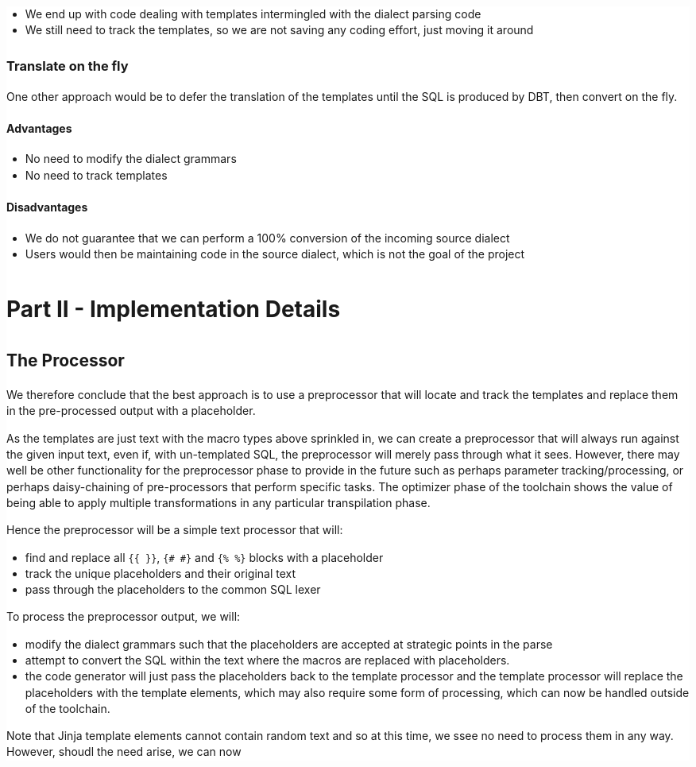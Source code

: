  - We end up with code dealing with templates intermingled with the dialect parsing code
 - We still need to track the templates, so we are not saving any coding effort, just moving it around

### Translate on the fly

One other approach would be to defer the translation of the templates until the SQL is produced by
DBT, then convert on the fly. 

#### Advantages

 - No need to modify the dialect grammars
 - No need to track templates

#### Disadvantages

 - We do not guarantee that we can perform a 100% conversion of the incoming source dialect
 - Users would then be maintaining code in the source dialect, which is not the goal of the project

# Part II - Implementation Details

## The Processor

We therefore conclude that the best approach is to use a preprocessor that will locate and track the templates
and replace them in the pre-processed output with a placeholder.

As the templates are just text with the macro types above sprinkled in, we can create a preprocessor
that will always run against the given input text, even if, with un-templated SQL, the preprocessor
will merely pass through what it sees. However, there may well be other functionality for the preprocessor
phase to provide in the future such as perhaps parameter tracking/processing, or perhaps daisy-chaining of
pre-processors that perform specific tasks. The optimizer phase of the toolchain shows the value of being
able to apply multiple transformations in any particular transpilation phase.

Hence the preprocessor will be a simple text processor that will:

 - find and replace all `{{ }}`, `{# #}` and `{% %}` blocks with a placeholder
 - track the unique placeholders and their original text
 - pass through the placeholders to the common SQL lexer

To process the preprocessor output, we will:

 - modify the dialect grammars such that the placeholders are accepted at strategic points in the parse
 - attempt to convert the SQL within the text where the macros are replaced with placeholders.
 - the code generator will just pass the placeholders back to the template processor and 
   the template processor will replace the placeholders with the template elements, which may
   also require some form of processing, which can now be handled outside of the toolchain.

Note that Jinja template elements cannot contain random text and so at this time, we ssee no need to
process them in any way. However, shoudl the need arise, we can now 
